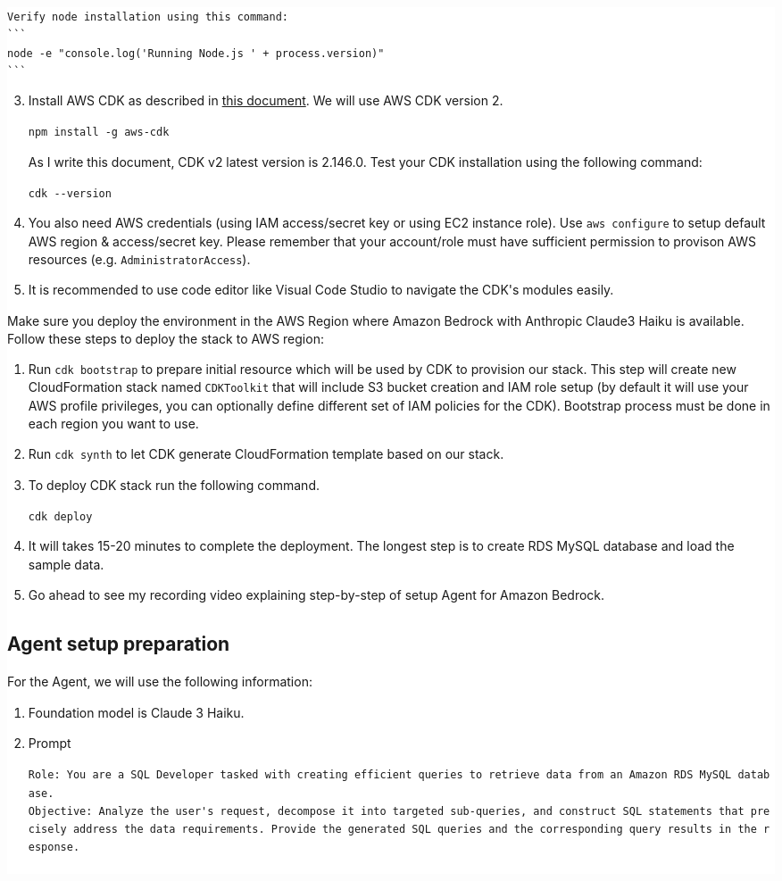     Verify node installation using this command:
    ```  
    node -e "console.log('Running Node.js ' + process.version)"
    ```

3. Install AWS CDK as described in [this document](https://docs.aws.amazon.com/cdk/v2/guide/getting_started.html). We will use AWS CDK version 2.

    ```
    npm install -g aws-cdk
    ```

    As I write this document, CDK v2 latest version is 2.146.0. Test your CDK installation using the following command:

    ```
    cdk --version
    ```

4. You also need AWS credentials (using IAM access/secret key or using EC2 instance role). Use `aws configure` to setup default AWS region & access/secret key. Please remember that your account/role must have sufficient permission to provison AWS resources (e.g. `AdministratorAccess`).

5. It is recommended to use code editor like Visual Code Studio to navigate the CDK's modules easily.


Make sure you deploy the environment in the AWS Region where Amazon Bedrock with Anthropic Claude3 Haiku is available. Follow these steps to deploy the stack to AWS region:

1. Run `cdk bootstrap` to prepare initial resource which will be used by CDK to provision our stack. This step will create new CloudFormation stack named `CDKToolkit` that will include S3 bucket creation and IAM role setup (by default it will use your AWS profile privileges, you can optionally define different set of IAM policies for the CDK). Bootstrap process must be done in each region you want to use.
2. Run `cdk synth` to let CDK generate CloudFormation template based on our stack.
3. To deploy CDK stack run the following command. 

    ```
    cdk deploy 
    ```

4. It will takes 15-20 minutes to complete the deployment. The longest step is to create RDS MySQL database and load the sample data.
5. Go ahead to see my recording video explaining step-by-step of setup Agent for Amazon Bedrock.

## Agent setup preparation

For the Agent, we will use the following information:

1. Foundation model is Claude 3 Haiku.
2. Prompt

    ```
    Role: You are a SQL Developer tasked with creating efficient queries to retrieve data from an Amazon RDS MySQL database.
    Objective: Analyze the user's request, decompose it into targeted sub-queries, and construct SQL statements that precisely address the data requirements. Provide the generated SQL queries and the corresponding query results in the response.
    
